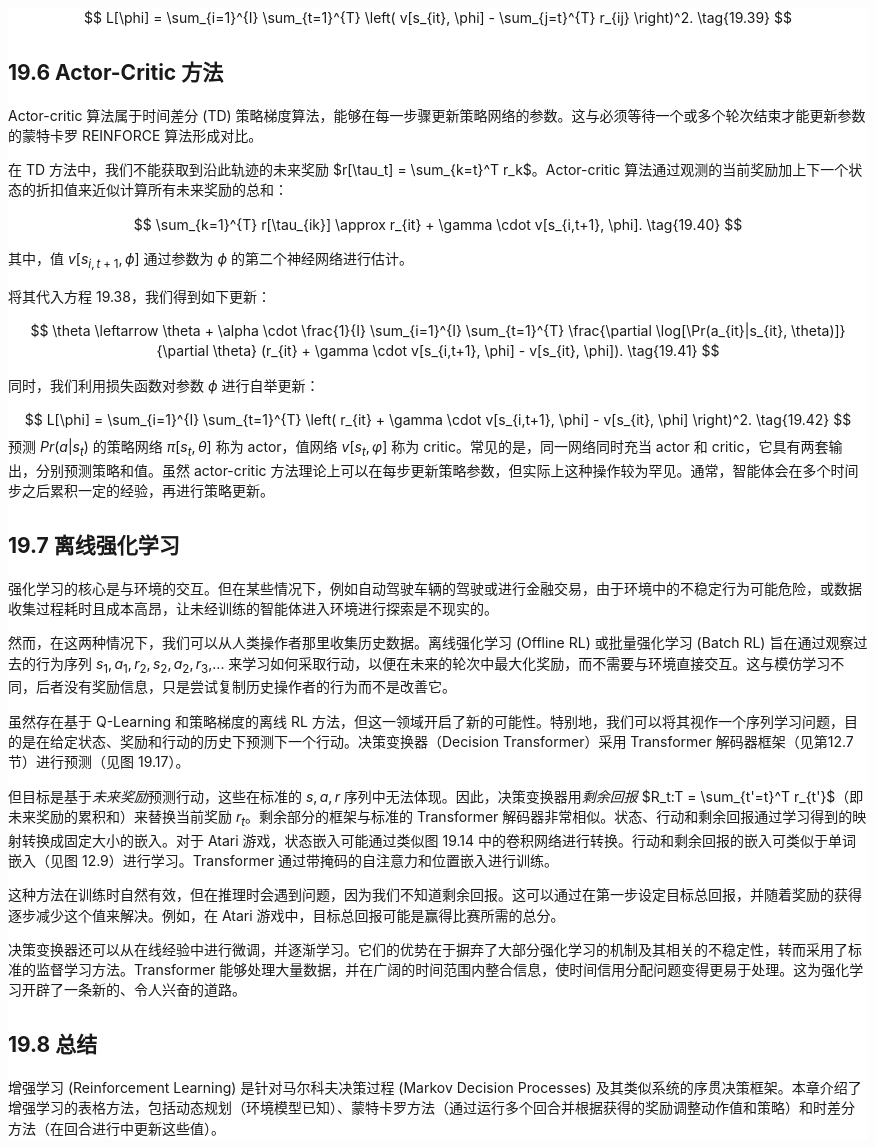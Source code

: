 $$
L[\phi] = \sum_{i=1}^{I} \sum_{t=1}^{T} \left( v[s_{it}, \phi] - \sum_{j=t}^{T} r_{ij} \right)^2. \tag{19.39}
$$

## 19.6 Actor-Critic 方法
Actor-critic 算法属于时间差分 (TD) 策略梯度算法，能够在每一步骤更新策略网络的参数。这与必须等待一个或多个轮次结束才能更新参数的蒙特卡罗 REINFORCE 算法形成对比。

在 TD 方法中，我们不能获取到沿此轨迹的未来奖励 $r[\tau_t] = \sum_{k=t}^T r_k$。Actor-critic 算法通过观测的当前奖励加上下一个状态的折扣值来近似计算所有未来奖励的总和：

$$
\sum_{k=1}^{T} r[\tau_{ik}] \approx r_{it} + \gamma \cdot v[s_{i,t+1}, \phi]. \tag{19.40}
$$

其中，值 $v[s_{i,t+1}, \phi]$ 通过参数为 $\phi$ 的第二个神经网络进行估计。

将其代入方程 19.38，我们得到如下更新：

$$
\theta \leftarrow \theta + \alpha \cdot \frac{1}{I} \sum_{i=1}^{I} \sum_{t=1}^{T} \frac{\partial \log[\Pr(a_{it}|s_{it}, \theta)]}{\partial \theta} (r_{it} + \gamma \cdot v[s_{i,t+1}, \phi] - v[s_{it}, \phi]). \tag{19.41}
$$

同时，我们利用损失函数对参数 $\phi$ 进行自举更新：

$$
L[\phi] = \sum_{i=1}^{I} \sum_{t=1}^{T} \left( r_{it} + \gamma \cdot v[s_{i,t+1}, \phi] - v[s_{it}, \phi] \right)^2. \tag{19.42}
$$
预测 $Pr(a|s_t)$ 的策略网络 $π[s_t,θ]$ 称为 actor，值网络 $v[s_t,φ]$ 称为 critic。常见的是，同一网络同时充当 actor 和 critic，它具有两套输出，分别预测策略和值。虽然 actor-critic 方法理论上可以在每步更新策略参数，但实际上这种操作较为罕见。通常，智能体会在多个时间步之后累积一定的经验，再进行策略更新。

## 19.7 离线强化学习
强化学习的核心是与环境的交互。但在某些情况下，例如自动驾驶车辆的驾驶或进行金融交易，由于环境中的不稳定行为可能危险，或数据收集过程耗时且成本高昂，让未经训练的智能体进入环境进行探索是不现实的。

然而，在这两种情况下，我们可以从人类操作者那里收集历史数据。离线强化学习 (Offline RL) 或批量强化学习 (Batch RL) 旨在通过观察过去的行为序列 $s_1,a_1,r_2,s_2,a_2,r_3$,... 来学习如何采取行动，以便在未来的轮次中最大化奖励，而不需要与环境直接交互。这与模仿学习不同，后者没有奖励信息，只是尝试复制历史操作者的行为而不是改善它。

虽然存在基于 Q-Learning 和策略梯度的离线 RL 方法，但这一领域开启了新的可能性。特别地，我们可以将其视作一个序列学习问题，目的是在给定状态、奖励和行动的历史下预测下一个行动。决策变换器（Decision Transformer）采用 Transformer 解码器框架（见第12.7节）进行预测（见图 19.17）。

但目标是基于*未来奖励*预测行动，这些在标准的 $s, a, r$ 序列中无法体现。因此，决策变换器用*剩余回报* $R_t:T = \sum_{t'=t}^T r_{t'}$（即未来奖励的累积和）来替换当前奖励 $r_t$。剩余部分的框架与标准的 Transformer 解码器非常相似。状态、行动和剩余回报通过学习得到的映射转换成固定大小的嵌入。对于 Atari 游戏，状态嵌入可能通过类似图 19.14 中的卷积网络进行转换。行动和剩余回报的嵌入可类似于单词嵌入（见图 12.9）进行学习。Transformer 通过带掩码的自注意力和位置嵌入进行训练。

这种方法在训练时自然有效，但在推理时会遇到问题，因为我们不知道剩余回报。这可以通过在第一步设定目标总回报，并随着奖励的获得逐步减少这个值来解决。例如，在 Atari 游戏中，目标总回报可能是赢得比赛所需的总分。

决策变换器还可以从在线经验中进行微调，并逐渐学习。它们的优势在于摒弃了大部分强化学习的机制及其相关的不稳定性，转而采用了标准的监督学习方法。Transformer 能够处理大量数据，并在广阔的时间范围内整合信息，使时间信用分配问题变得更易于处理。这为强化学习开辟了一条新的、令人兴奋的道路。

## 19.8 总结
增强学习 (Reinforcement Learning) 是针对马尔科夫决策过程 (Markov Decision Processes) 及其类似系统的序贯决策框架。本章介绍了增强学习的表格方法，包括动态规划（环境模型已知）、蒙特卡罗方法（通过运行多个回合并根据获得的奖励调整动作值和策略）和时差分方法（在回合进行中更新这些值）。
